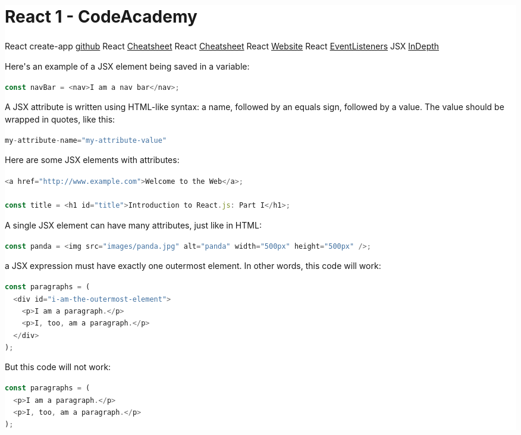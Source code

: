 # React 1 - CodeAcademy
React create-app [github](https://github.com/paulhanna1933/create-react-app)
React [Cheatsheet](https://ihatetomatoes.net/wp-content/uploads/2017/01/react-cheat-sheet-v1.pdf)
React [Cheatsheet](https://d3cxrxf04bhbwz.cloudfront.net/cheat-sheets/egghead-react-cheat-sheet-0-14-7.pdf?Expires=1503429443&Signature=jn9l8U4TLiLZaFT5qEO8WuySmGmRVXDaqwftXKyxRGjZIr8UcpNxEJGmQLAct7u1L82E4j9OJE7d9cUTqA0~IJ7FRaOmUnfeuJBN-8GVF8pVTz9SSOW-HrrwqRCBc0R9Co4QxYGwPsgOMevFLQPw0CFL1SfkfBnBBEMzk-vsLOk4sWOHE--JuUmvF31G3hmepKxQYsE1wGk1ONj8aia-oNAmvcF32qd3x2I5RCVqvFnVmJ0xAYlwVRsdnmryotI37V~0kOxNptjJIM8yaOwiFfApm~hfpWXlBU0p9523Q3z4WL6FuGTDdCcbLspgeO0UMyOi0NBso4TJhoOipL7SDQ__&Key-Pair-Id=APKAIEGNPCBY26T6OCUQ)
React [Website](https://facebook.github.io/react/)
React [EventListeners](https://facebook.github.io/react/docs/events.html#supported-events)
JSX [InDepth](https://facebook.github.io/react/docs/jsx-in-depth.html)


Here's an example of a JSX element being saved in a variable:

```javascript
const navBar = <nav>I am a nav bar</nav>;
```


A JSX attribute is written using HTML-like syntax: a name, followed by an equals sign, followed by a value. The value should be wrapped in quotes, like this:

```javascript
my-attribute-name="my-attribute-value"
```


Here are some JSX elements with attributes:

```javascript
<a href="http://www.example.com">Welcome to the Web</a>;

const title = <h1 id="title">Introduction to React.js: Part I</h1>;
```


A single JSX element can have many attributes, just like in HTML:

```javascript
const panda = <img src="images/panda.jpg" alt="panda" width="500px" height="500px" />;
```


a JSX expression must have exactly one outermost element. In other words, this code will work:

```javascript
const paragraphs = (
  <div id="i-am-the-outermost-element">
    <p>I am a paragraph.</p>
    <p>I, too, am a paragraph.</p>
  </div>
);
```


But this code will not work:

```javascript
const paragraphs = (
  <p>I am a paragraph.</p> 
  <p>I, too, am a paragraph.</p>
);
```
